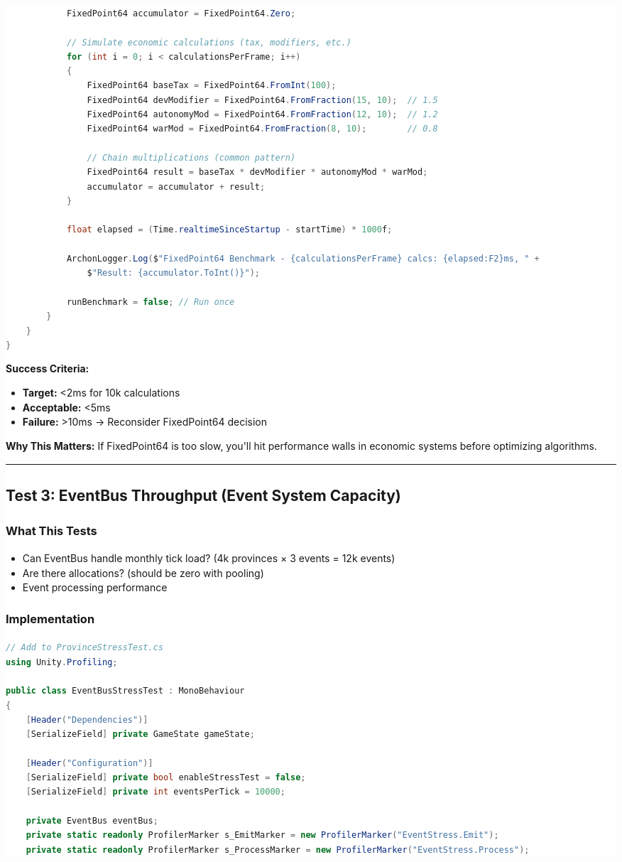 ```csharp
            FixedPoint64 accumulator = FixedPoint64.Zero;

            // Simulate economic calculations (tax, modifiers, etc.)
            for (int i = 0; i < calculationsPerFrame; i++)
            {
                FixedPoint64 baseTax = FixedPoint64.FromInt(100);
                FixedPoint64 devModifier = FixedPoint64.FromFraction(15, 10);  // 1.5
                FixedPoint64 autonomyMod = FixedPoint64.FromFraction(12, 10);  // 1.2
                FixedPoint64 warMod = FixedPoint64.FromFraction(8, 10);        // 0.8

                // Chain multiplications (common pattern)
                FixedPoint64 result = baseTax * devModifier * autonomyMod * warMod;
                accumulator = accumulator + result;
            }

            float elapsed = (Time.realtimeSinceStartup - startTime) * 1000f;

            ArchonLogger.Log($"FixedPoint64 Benchmark - {calculationsPerFrame} calcs: {elapsed:F2}ms, " +
                $"Result: {accumulator.ToInt()}");

            runBenchmark = false; // Run once
        }
    }
}
```

**Success Criteria:**
- **Target:** <2ms for 10k calculations
- **Acceptable:** <5ms
- **Failure:** >10ms → Reconsider FixedPoint64 decision

**Why This Matters:** If FixedPoint64 is too slow, you'll hit performance walls in economic systems before optimizing algorithms.

---

## Test 3: EventBus Throughput (Event System Capacity)

### What This Tests
- Can EventBus handle monthly tick load? (4k provinces × 3 events = 12k events)
- Are there allocations? (should be zero with pooling)
- Event processing performance

### Implementation

```csharp
// Add to ProvinceStressTest.cs
using Unity.Profiling;

public class EventBusStressTest : MonoBehaviour
{
    [Header("Dependencies")]
    [SerializeField] private GameState gameState;

    [Header("Configuration")]
    [SerializeField] private bool enableStressTest = false;
    [SerializeField] private int eventsPerTick = 10000;

    private EventBus eventBus;
    private static readonly ProfilerMarker s_EmitMarker = new ProfilerMarker("EventStress.Emit");
    private static readonly ProfilerMarker s_ProcessMarker = new ProfilerMarker("EventStress.Process");

```